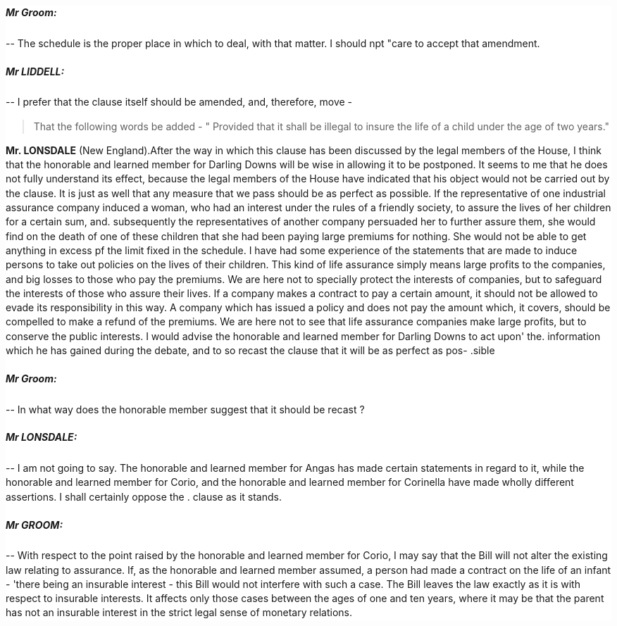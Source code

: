 ##### Mr Groom:

-- The schedule is the proper place in which to deal, with that matter. I should npt "care to accept that amendment. 

##### Mr LIDDELL:

-- I prefer that the clause itself should be amended, and, therefore, move - 

  >That the following words be added - " Provided that it shall be illegal to insure the life of a child under the age of two years." 


 **Mr. LONSDALE** (New England).After the way in which this clause has been discussed by the legal members of the House, I think that the honorable and learned member for Darling Downs will be wise in allowing it to be postponed. It seems to me that he does not fully understand its effect, because the legal members of the House have indicated that his object would not be carried out by the clause. It is just as well that any measure that we pass should be as perfect as possible. If the representative of one industrial assurance company induced a woman, who had an interest under the rules of a friendly society, to assure the lives of her children for a certain sum, and. subsequently the representatives of another company persuaded her to further assure them, she would find on the death of one of these children that she had been paying large premiums for nothing. She would  not be able to get anything in excess pf the limit fixed in the schedule. I have had some experience of the statements that are made to induce persons to take out policies on the lives of their children. This kind of life assurance simply means large profits to the companies, and big losses to those who pay the premiums. We are here not to specially protect the interests of companies, but to safeguard the interests of those who assure their lives. If a company  makes a contract to pay a certain amount, it should not be allowed to evade its responsibility in this way. A company which has issued a policy and does not pay the amount which, it covers, should be compelled to make a refund of the premiums. We are here not to see that life assurance companies make large profits, but to conserve the public interests. I would advise the honorable and learned member for Darling Downs to act upon' the. information which he has gained during the debate, and to so recast the clause that it will be as perfect as pos- .sible 

##### Mr Groom:

-- In what way does the honorable member suggest that it should be  recast ? 

##### Mr LONSDALE:

-- I am not going to say. The honorable and learned member for Angas has made certain statements in regard to it, while the honorable and learned member for Corio, and the honorable and learned member for Corinella have made wholly different assertions. I shall certainly oppose the . clause as it stands. 

##### Mr GROOM:

-- With respect to the point raised by the honorable and learned member for Corio, I may say that the Bill will not alter the existing law relating to assurance. If, as the honorable and learned member assumed, a person had made a contract on the life of an infant - 'there being an insurable interest - this Bill would not interfere with such a case. The Bill leaves the law exactly as it is with respect to insurable interests. It affects only those cases between the ages of one and ten years, where it may be that the parent has not an insurable interest in the strict legal sense of monetary relations. 
